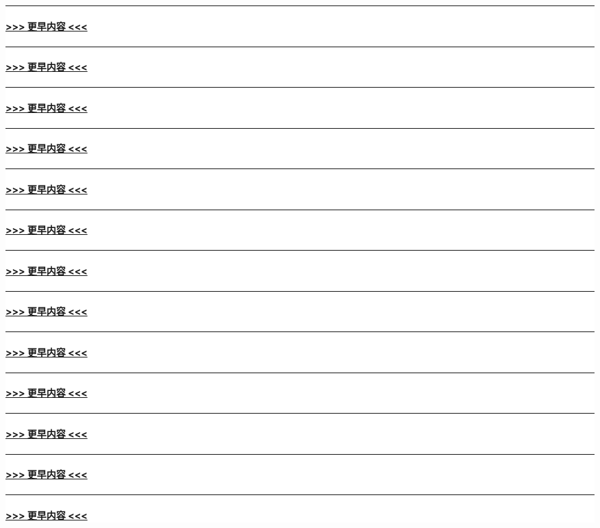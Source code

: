 ----
#### [ >>> 更早内容 <<< ](../indexes/sedskxGVP-earlier.md?t=10310802)

----
#### [ >>> 更早内容 <<< ](../indexes/sedskxGVP-earlier.md?t=10310851)

----
#### [ >>> 更早内容 <<< ](../indexes/sedskxGVP-earlier.md?t=10310902)

----
#### [ >>> 更早内容 <<< ](../indexes/sedskxGVP-earlier.md?t=10310951)

----
#### [ >>> 更早内容 <<< ](../indexes/sedskxGVP-earlier.md?t=10311005)

----
#### [ >>> 更早内容 <<< ](../indexes/sedskxGVP-earlier.md?t=10311051)

----
#### [ >>> 更早内容 <<< ](../indexes/sedskxGVP-earlier.md?t=10311103)

----
#### [ >>> 更早内容 <<< ](../indexes/sedskxGVP-earlier.md?t=10311151)

----
#### [ >>> 更早内容 <<< ](../indexes/sedskxGVP-earlier.md?t=10311203)

----
#### [ >>> 更早内容 <<< ](../indexes/sedskxGVP-earlier.md?t=10311251)

----
#### [ >>> 更早内容 <<< ](../indexes/sedskxGVP-earlier.md?t=10311303)

----
#### [ >>> 更早内容 <<< ](../indexes/sedskxGVP-earlier.md?t=10311351)

----
#### [ >>> 更早内容 <<< ](../indexes/sedskxGVP-earlier.md?t=10311403)
